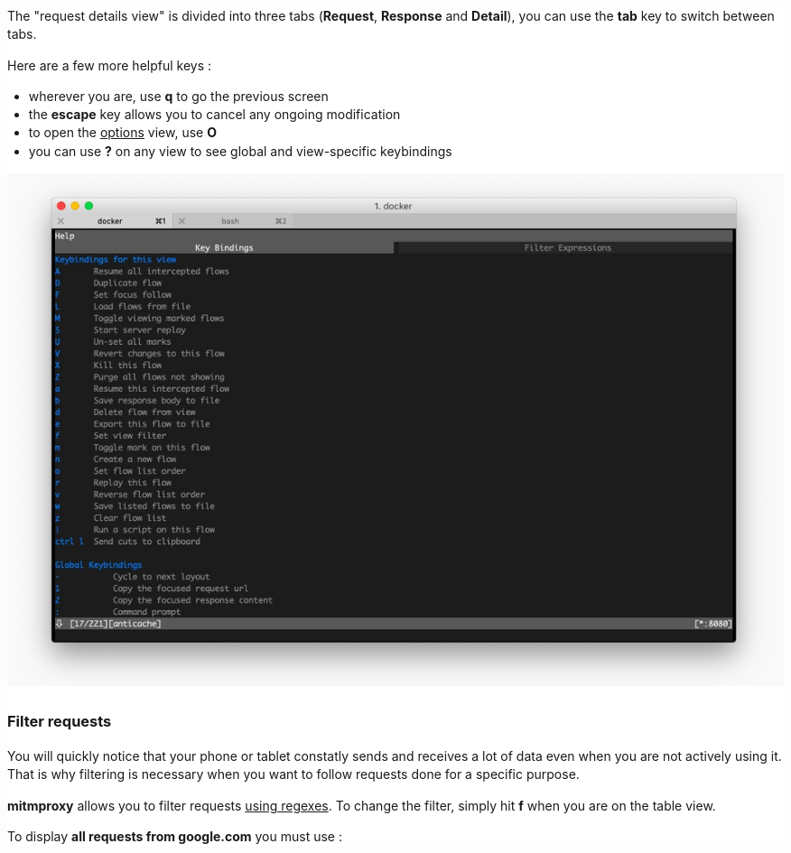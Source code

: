 The "request details view" is divided into three tabs (**Request**, **Response** and **Detail**), you can use the **tab** key to switch between tabs.

Here are a few more helpful keys : 

- wherever you are, use **q** to go the previous screen
- the **escape** key allows you to cancel any ongoing modification
- to open the <a href="https://docs.mitmproxy.org/stable/concepts-options/" target="_blank">options</a> view, use **O**
- you can use **?** on any view to see global and view-specific keybindings

![Keybindings](/assets/images/mitmproxy/keybindings.jpg)

### Filter requests

You will quickly notice that your phone or tablet constatly sends and receives a lot of data even when you are not actively using it. That is why filtering is necessary when you want to follow requests done for a specific purpose.

**mitmproxy** allows you to filter requests <a href="https://docs.mitmproxy.org/stable/concepts-filters/" target="_blank">using regexes</a>. To change the filter, simply hit **f** when you are on the table view.

To display **all requests from google.com** you must use : 
